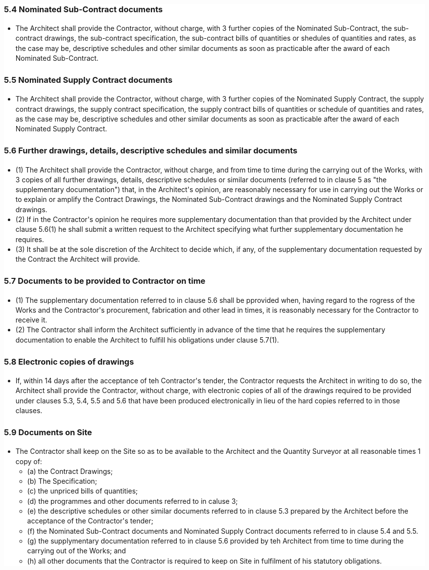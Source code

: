 ### 5.4 Nominated Sub-Contract documents

- The Architect shall provide the Contractor, without charge, with 3 further copies of the Nominated Sub-Contract, the sub-contract drawings, the sub-contract specification, the sub-contract bills of quantities or shedules of quantities and rates, as the case may be, descriptive schedules and other similar documents as soon as practicable after the award of each Nominated Sub-Contract.

### 5.5 Nominated Supply Contract documents

- The Architect shall provide the Contractor, without charge, with 3 further copies of the Nominated Supply Contract, the supply contract drawings, the supply contract specification, the supply contract bills of quantities or schedule of quantities and rates, as the case may be, descriptive schedules and other similar documents as soon as practicable after the award of each Nominated Supply Contract.

### 5.6 Further drawings, details, descriptive schedules and similar documents

- (1) The Architect shall provide the Contractor, without charge, and from time to time during the carrying out of the Works, with 3 copies of all further drawings, details, descriptive schedules or similar documents (referred to in clause 5 as "the supplementary documentation") that, in the Architect's opinion, are reasonably necessary for use in carrying out the Works or to explain or amplify the Contract Drawings, the Nominated Sub-Contract drawings and the Nominated Supply Contract drawings.
- (2) If in the Contractor's opinion he requires more supplementary documentation than that provided by the Architect under clause 5.6(1) he shall submit a written request to the Architect specifying what further supplementary documentation he requires.
- (3) It shall be at the sole discretion of the Architect to decide which, if any, of the supplementary documentation requested by the Contract the Architect will provide.

### 5.7 Documents to be provided to Contractor on time

- (1) The supplementary documentation referred to in clause 5.6 shall be pprovided when, having regard to the rogress of the Works and the Contractor's procurement, fabrication and other lead in times, it is reasonably necessary for the Contractor to receive it.
- (2) The Contractor shall inform the Architect sufficiently in advance of the time that he requires the supplementary documentation to enable the Architect to fulfill his obligations under clause 5.7(1).

### 5.8 Electronic copies of drawings

- If, within 14 days after the acceptance of teh Contractor's tender, the Contractor requests the Architect in writing to do so, the Architect shall provide the Contractor, without charge, with electronic copies of all of the drawings required to be provided under clauses 5.3, 5.4, 5.5 and 5.6 that have been produced electronically in lieu of the hard copies referred to in those clauses.

### 5.9 Documents on Site

- The Contractor shall keep on the Site so as to be available to the Architect and the Quantity Surveyor at all reasonable times 1 copy of:
    - (a) the Contract Drawings;
    - (b) The Specification;
    - (c) the unpriced bills of quantities;
    - (d) the programmes and other documents referred to in caluse 3;
    - (e) the descriptive schedules or other similar documents referred to in clause 5.3 prepared by the Architect before the acceptance of the Contractor's tender;
    - (f) the Nominated Sub-Contract documents and Nominated Supply Contract documents referred to in clause 5.4 and 5.5.
    - (g) the supplymentary documentation referred to in clause 5.6 provided by teh Architect from time to time during the carrying out of the Works; and
    - (h) all other documents that the Contractor is required to keep on Site in fulfilment of his statutory obligations.
